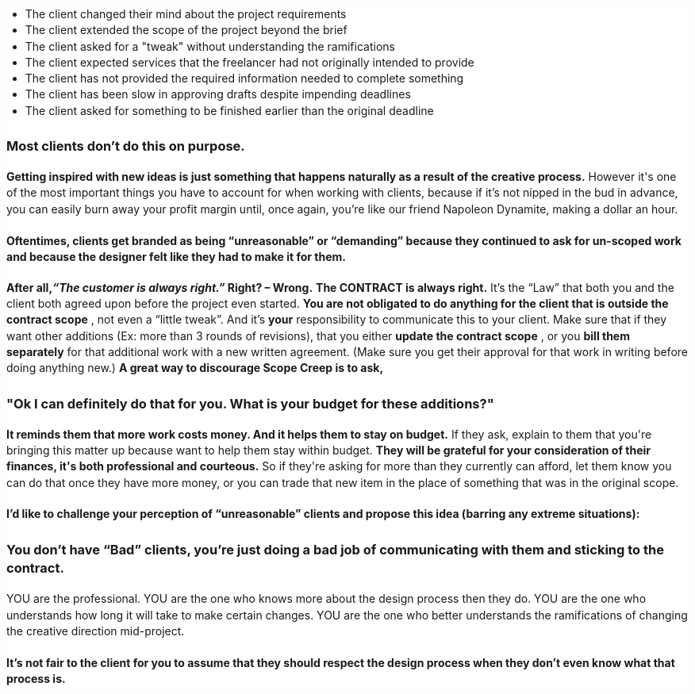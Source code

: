 * The client changed their mind about the project requirements
* The client extended the scope of the project beyond the brief
* The client asked for a "tweak" without understanding the ramifications
* The client expected services that the freelancer had not originally intended to provide
* The client has not provided the required information needed to complete something
* The client has been slow in approving drafts despite impending deadlines
* The client asked for something to be finished earlier than the original deadline



### Most clients don’t do this on purpose.

**Getting inspired with new ideas is just something that happens naturally as a result of the creative process.** However it's one of the most important things you have to account for when working with clients, because if it’s not nipped in the bud in advance, you can easily burn away your profit margin until, once again, you’re like our friend Napoleon Dynamite, making a dollar an hour.

#### Oftentimes, clients get branded as being “unreasonable” or “demanding” because they continued to ask for un-scoped work and because the designer felt like they had to make it for them.

**After all,_“The customer is always right.”_ Right? – Wrong.** **The CONTRACT is always right.** It’s the “Law” that both you and the client both agreed upon before the project even started. **You are not obligated to do anything for the client that is outside the contract scope** , not even a “little tweak”. And it’s **your** responsibility to communicate this to your client. Make sure that if they want other additions (Ex: more than 3 rounds of revisions), that you either **update the contract scope** , or you **bill them separately** for that additional work with a new written agreement. (Make sure you get their approval for that work in writing before doing anything new.) **A great way to discourage Scope Creep is to ask,**

### "Ok I can definitely do that for you. What is your budget for these additions?"

**It reminds them that more work costs money. And it helps them to stay on budget.** If they ask, explain to them that you're bringing this matter up because want to help them stay within budget. **They will be grateful for your consideration of their finances, it's both professional and courteous.** So if they're asking for more than they currently can afford, let them know you can do that once they have more money, or you can trade that new item in the place of something that was in the original scope.

#### I’d like to challenge your perception of “unreasonable” clients and propose this idea (barring any extreme situations):

### You don’t have “Bad” clients, you’re just doing a bad job of communicating with them and sticking to the contract.

YOU are the professional. YOU are the one who knows more about the design process then they do. YOU are the one who understands how long it will take to make certain changes. YOU are the one who better understands the ramifications of changing the creative direction mid-project.

#### It’s not fair to the client for you to assume that they should respect the design process when they don’t even know what that process is.
